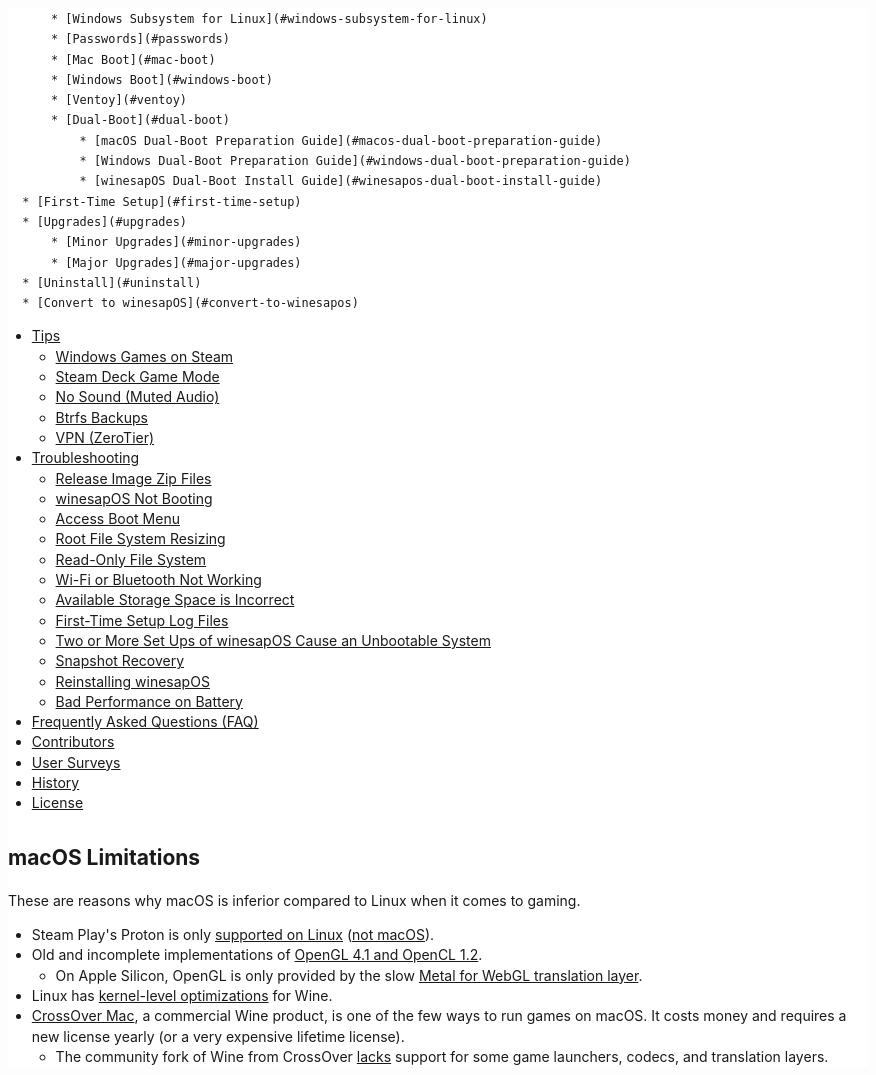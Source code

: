           * [Windows Subsystem for Linux](#windows-subsystem-for-linux)
          * [Passwords](#passwords)
          * [Mac Boot](#mac-boot)
          * [Windows Boot](#windows-boot)
          * [Ventoy](#ventoy)
          * [Dual-Boot](#dual-boot)
              * [macOS Dual-Boot Preparation Guide](#macos-dual-boot-preparation-guide)
              * [Windows Dual-Boot Preparation Guide](#windows-dual-boot-preparation-guide)
              * [winesapOS Dual-Boot Install Guide](#winesapos-dual-boot-install-guide)
      * [First-Time Setup](#first-time-setup)
      * [Upgrades](#upgrades)
          * [Minor Upgrades](#minor-upgrades)
          * [Major Upgrades](#major-upgrades)
      * [Uninstall](#uninstall)
      * [Convert to winesapOS](#convert-to-winesapos)
   * [Tips](#tips)
      * [Windows Games on Steam](#windows-games-on-steam)
      * [Steam Deck Game Mode](#steam-deck-game-mode)
      * [No Sound (Muted Audio)](#no-sound-muted-audio)
      * [Btrfs Backups](#btrfs-backups)
      * [VPN (ZeroTier)](#vpn-zerotier)
   * [Troubleshooting](#troubleshooting)
       * [Release Image Zip Files](#release-image-zip-files)
       * [winesapOS Not Booting](#winesapos-not-booting)
       * [Access Boot Menu](#access-boot-menu)
       * [Root File System Resizing](#root-file-system-resizing)
       * [Read-Only File System](#read-only-file-system)
       * [Wi-Fi or Bluetooth Not Working](#wi-fi-or-bluetooth-not-working)
       * [Available Storage Space is Incorrect](#available-storage-space-is-incorrect)
       * [First-Time Setup Log Files](#first-time-setup-log-files)
       * [Two or More Set Ups of winesapOS Cause an Unbootable System](#two-or-more-set-ups-of-winesapos-cause-an-unbootable-system)
       * [Snapshot Recovery](#snapshot-recovery)
       * [Reinstalling winesapOS](#reinstalling-winesapos)
       * [Bad Performance on Battery](#bad-performance-on-battery)
   * [Frequently Asked Questions (FAQ)](#frequently-asked-questions-faq)
   * [Contributors](#contributors)
   * [User Surveys](#user-surveys)
   * [History](#history)
   * [License](#license)

## macOS Limitations

These are reasons why macOS is inferior compared to Linux when it comes to gaming.

- Steam Play's Proton is only [supported on Linux](https://github.com/ValveSoftware/Proton/wiki/Requirements) ([not macOS](https://github.com/ValveSoftware/Proton/issues/1344)).
- Old and incomplete implementations of [OpenGL 4.1 and OpenCL 1.2](https://support.apple.com/en-us/101525).
    - On Apple Silicon, OpenGL is only provided by the slow [Metal for WebGL translation layer](https://github.com/KhronosGroup/MoltenVK/issues/203#issuecomment-1525594425).
- Linux has [kernel-level optimizations](https://www.phoronix.com/news/Linux-6.14-Char-Misc-NTSYNC) for Wine.
- [CrossOver Mac](https://www.codeweavers.com/crossover), a commercial Wine product, is one of the few ways to run games on macOS. It costs money and requires a new license yearly (or a very expensive lifetime license).
    - The community fork of Wine from CrossOver [lacks](https://github.com/Heroic-Games-Launcher/HeroicGamesLauncher/issues/3372#issuecomment-1966481427) support for some game launchers, codecs, and translation layers.
